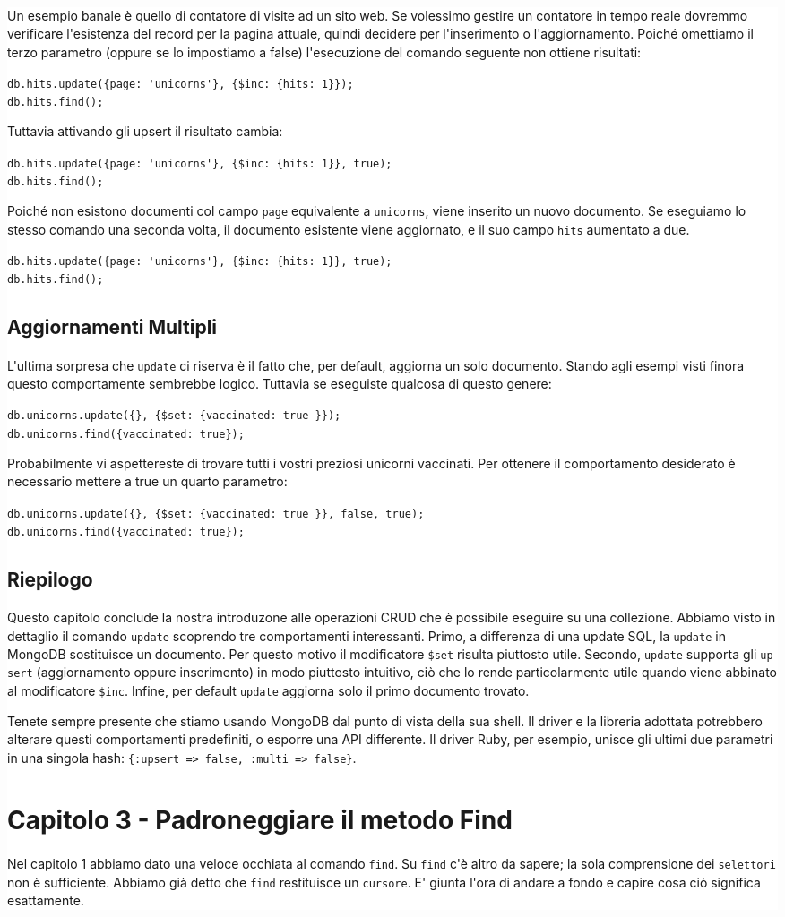 Un esempio banale è quello di contatore di visite ad un sito web. Se volessimo gestire un contatore in tempo reale dovremmo verificare l'esistenza del record per la pagina attuale, quindi decidere per l'inserimento o l'aggiornamento. Poiché omettiamo il terzo parametro (oppure se lo impostiamo a false) l'esecuzione del comando seguente non ottiene risultati:

	db.hits.update({page: 'unicorns'}, {$inc: {hits: 1}});
	db.hits.find();

Tuttavia attivando gli upsert il risultato cambia:

	db.hits.update({page: 'unicorns'}, {$inc: {hits: 1}}, true);
	db.hits.find();

Poiché non esistono documenti col campo `page` equivalente a `unicorns`, viene inserito un nuovo documento. Se eseguiamo lo stesso comando una seconda volta, il documento esistente viene aggiornato, e il suo campo `hits` aumentato a due.

	db.hits.update({page: 'unicorns'}, {$inc: {hits: 1}}, true);
	db.hits.find();

## Aggiornamenti Multipli ##
L'ultima sorpresa che `update` ci riserva è il fatto che, per default, aggiorna un solo documento. Stando agli esempi visti finora questo comportamente sembrebbe logico. Tuttavia se eseguiste qualcosa di questo genere:

	db.unicorns.update({}, {$set: {vaccinated: true }});
	db.unicorns.find({vaccinated: true});


Probabilmente vi aspettereste di trovare tutti i vostri preziosi unicorni vaccinati. Per ottenere il comportamento desiderato è necessario mettere a true un quarto parametro:
 
	db.unicorns.update({}, {$set: {vaccinated: true }}, false, true);
	db.unicorns.find({vaccinated: true});

## Riepilogo ##
Questo capitolo conclude la nostra introduzone alle operazioni CRUD che è possibile eseguire su una collezione. Abbiamo visto in dettaglio il comando `update` scoprendo tre comportamenti interessanti. Primo, a differenza di una update SQL, la `update` in MongoDB sostituisce un documento. Per questo motivo il modificatore `$set` risulta piuttosto utile. Secondo, `update` supporta gli `upsert` (aggiornamento oppure inserimento) in modo piuttosto intuitivo, ciò che lo rende particolarmente utile quando viene abbinato al modificatore `$inc`. Infine, per default `update` aggiorna solo il primo documento trovato.

Tenete sempre presente che stiamo usando MongoDB dal punto di vista della sua shell. Il driver e la libreria adottata potrebbero alterare questi comportamenti predefiniti, o esporre una API differente. Il driver Ruby, per esempio, unisce gli ultimi due parametri in una singola hash: `{:upsert => false, :multi => false}`.

# Capitolo 3 - Padroneggiare il metodo Find #
Nel capitolo 1 abbiamo dato una veloce occhiata al comando `find`. Su `find` c'è altro da sapere; la sola comprensione dei `selettori` non è sufficiente. Abbiamo già detto che `find` restituisce un `cursore`. E' giunta l'ora di andare a fondo e capire cosa ciò significa esattamente.
